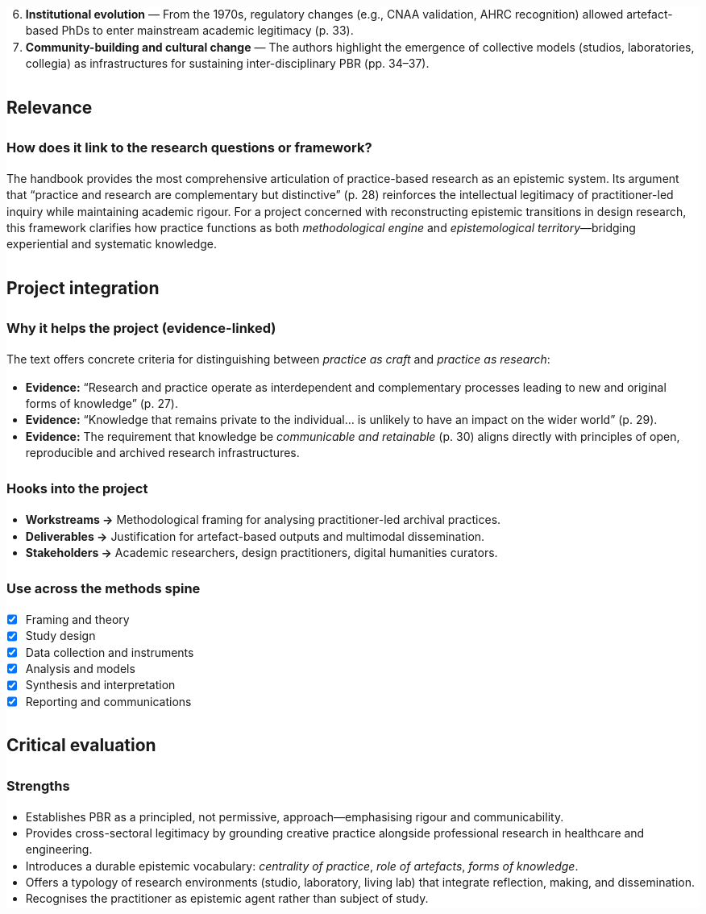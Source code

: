 6. **Institutional evolution** — From the 1970s, regulatory changes (e.g., CNAA validation, AHRC recognition) allowed artefact-based PhDs to enter mainstream academic legitimacy (p. 33).  
7. **Community-building and cultural change** — The authors highlight the emergence of collective models (studios, laboratories, collegia) as infrastructures for sustaining inter-disciplinary PBR (pp. 34–37).  

## Relevance
### How does it link to the research questions or framework?
The handbook provides the most comprehensive articulation of practice-based research as an epistemic system. Its argument that “practice and research are complementary but distinctive” (p. 28) reinforces the intellectual legitimacy of practitioner-led inquiry while maintaining academic rigour. For a project concerned with reconstructing epistemic transitions in design research, this framework clarifies how practice functions as both *methodological engine* and *epistemological territory*—bridging experiential and systematic knowledge.

## Project integration
### Why it helps the project (evidence-linked)
The text offers concrete criteria for distinguishing between *practice as craft* and *practice as research*:
- **Evidence:** “Research and practice operate as interdependent and complementary processes leading to new and original forms of knowledge” (p. 27).  
- **Evidence:** “Knowledge that remains private to the individual… is unlikely to have an impact on the wider world” (p. 29).  
- **Evidence:** The requirement that knowledge be *communicable and retainable* (p. 30) aligns directly with principles of open, reproducible and archived research infrastructures.

### Hooks into the project
- **Workstreams →** Methodological framing for analysing practitioner-led archival practices.  
- **Deliverables →** Justification for artefact-based outputs and multimodal dissemination.  
- **Stakeholders →** Academic researchers, design practitioners, digital humanities curators.

### Use across the methods spine
- [x] Framing and theory  
- [x] Study design  
- [x] Data collection and instruments  
- [x] Analysis and models  
- [x] Synthesis and interpretation  
- [x] Reporting and communications  

## Critical evaluation
### Strengths
- Establishes PBR as a principled, not permissive, approach—emphasising rigour and communicability.  
- Provides cross-sectoral legitimacy by grounding creative practice alongside professional research in healthcare and engineering.  
- Introduces a durable epistemic vocabulary: *centrality of practice*, *role of artefacts*, *forms of knowledge*.  
- Offers a typology of research environments (studio, laboratory, living lab) that integrate reflection, making, and dissemination.  
- Recognises the practitioner as epistemic agent rather than subject of study.
